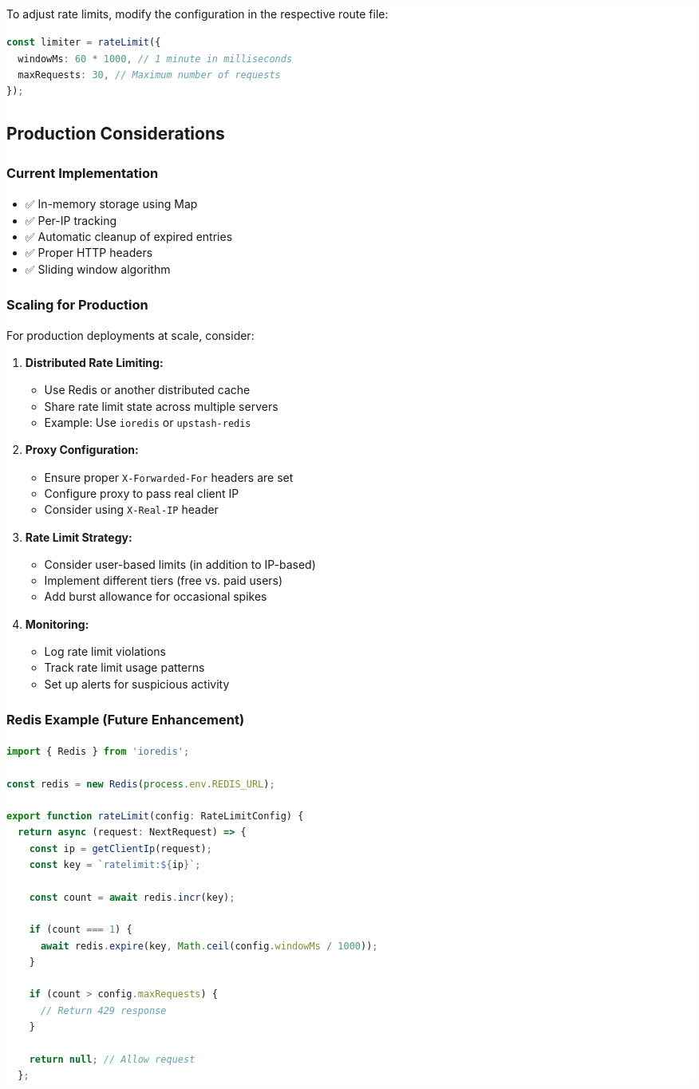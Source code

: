 To adjust rate limits, modify the configuration in the respective route file:

```typescript
const limiter = rateLimit({
  windowMs: 60 * 1000, // 1 minute in milliseconds
  maxRequests: 30, // Maximum number of requests
});
```

## Production Considerations

### Current Implementation
- ✅ In-memory storage using Map
- ✅ Per-IP tracking
- ✅ Automatic cleanup of expired entries
- ✅ Proper HTTP headers
- ✅ Sliding window algorithm

### Scaling for Production

For production deployments at scale, consider:

1. **Distributed Rate Limiting:**
   - Use Redis or another distributed cache
   - Share rate limit state across multiple servers
   - Example: Use `ioredis` or `upstash-redis`

2. **Proxy Configuration:**
   - Ensure proper `X-Forwarded-For` headers are set
   - Configure proxy to pass real client IP
   - Consider using `X-Real-IP` header

3. **Rate Limit Strategy:**
   - Consider user-based limits (in addition to IP-based)
   - Implement different tiers (free vs. paid users)
   - Add burst allowance for occasional spikes

4. **Monitoring:**
   - Log rate limit violations
   - Track rate limit usage patterns
   - Set up alerts for suspicious activity

### Redis Example (Future Enhancement)

```typescript
import { Redis } from 'ioredis';

const redis = new Redis(process.env.REDIS_URL);

export function rateLimit(config: RateLimitConfig) {
  return async (request: NextRequest) => {
    const ip = getClientIp(request);
    const key = `ratelimit:${ip}`;
    
    const count = await redis.incr(key);
    
    if (count === 1) {
      await redis.expire(key, Math.ceil(config.windowMs / 1000));
    }
    
    if (count > config.maxRequests) {
      // Return 429 response
    }
    
    return null; // Allow request
  };
```